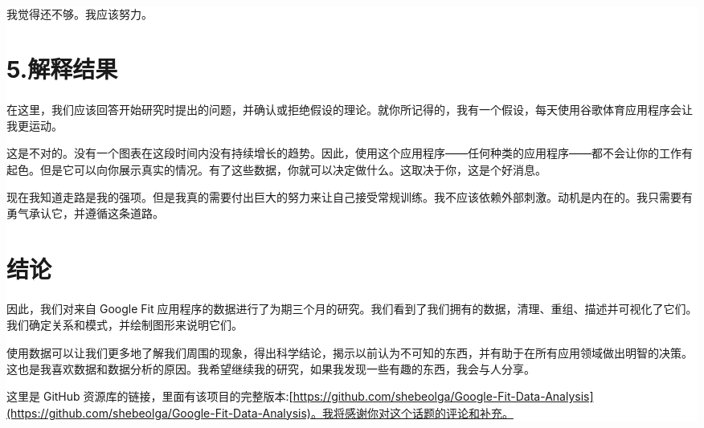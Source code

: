 我觉得还不够。我应该努力。

# 5.解释结果

在这里，我们应该回答开始研究时提出的问题，并确认或拒绝假设的理论。就你所记得的，我有一个假设，每天使用谷歌体育应用程序会让我更运动。

这是不对的。没有一个图表在这段时间内没有持续增长的趋势。因此，使用这个应用程序——任何种类的应用程序——都不会让你的工作有起色。但是它可以向你展示真实的情况。有了这些数据，你就可以决定做什么。这取决于你，这是个好消息。

现在我知道走路是我的强项。但是我真的需要付出巨大的努力来让自己接受常规训练。我不应该依赖外部刺激。动机是内在的。我只需要有勇气承认它，并遵循这条道路。

# 结论

因此，我们对来自 Google Fit 应用程序的数据进行了为期三个月的研究。我们看到了我们拥有的数据，清理、重组、描述并可视化了它们。我们确定关系和模式，并绘制图形来说明它们。

使用数据可以让我们更多地了解我们周围的现象，得出科学结论，揭示以前认为不可知的东西，并有助于在所有应用领域做出明智的决策。这也是我喜欢数据和数据分析的原因。我希望继续我的研究，如果我发现一些有趣的东西，我会与人分享。

这里是 GitHub 资源库的链接，里面有该项目的完整版本:[https://github.com/shebeolga/Google-Fit-Data-Analysis](https://github.com/shebeolga/Google-Fit-Data-Analysis)。我将感谢你对这个话题的评论和补充。